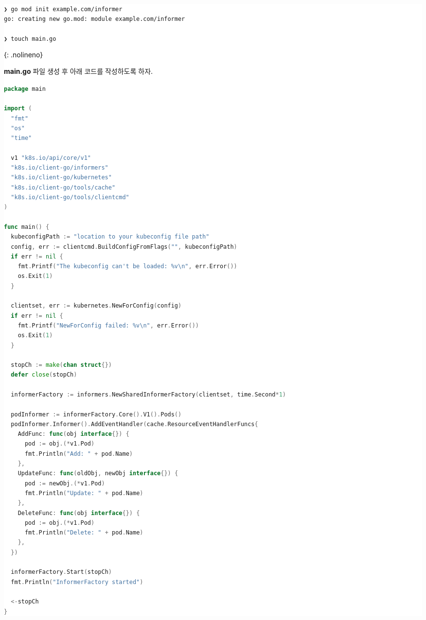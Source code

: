 ```shell
❯ go mod init example.com/informer
go: creating new go.mod: module example.com/informer

❯ touch main.go
```
{: .nolineno}

**main.go** 파일 생성 후 아래 코드를 작성하도록 하자.

```go
package main

import (
  "fmt"
  "os"
  "time"

  v1 "k8s.io/api/core/v1"
  "k8s.io/client-go/informers"
  "k8s.io/client-go/kubernetes"
  "k8s.io/client-go/tools/cache"
  "k8s.io/client-go/tools/clientcmd"
)

func main() {
  kubeconfigPath := "location to your kubeconfig file path"
  config, err := clientcmd.BuildConfigFromFlags("", kubeconfigPath)
  if err != nil {
    fmt.Printf("The kubeconfig can't be loaded: %v\n", err.Error())
    os.Exit(1)
  }

  clientset, err := kubernetes.NewForConfig(config)
  if err != nil {
    fmt.Printf("NewForConfig failed: %v\n", err.Error())
    os.Exit(1)
  }

  stopCh := make(chan struct{})
  defer close(stopCh)

  informerFactory := informers.NewSharedInformerFactory(clientset, time.Second*1)

  podInformer := informerFactory.Core().V1().Pods()
  podInformer.Informer().AddEventHandler(cache.ResourceEventHandlerFuncs{
    AddFunc: func(obj interface{}) {
      pod := obj.(*v1.Pod)
      fmt.Println("Add: " + pod.Name)
    },
    UpdateFunc: func(oldObj, newObj interface{}) {
      pod := newObj.(*v1.Pod)
      fmt.Println("Update: " + pod.Name)
    },
    DeleteFunc: func(obj interface{}) {
      pod := obj.(*v1.Pod)
      fmt.Println("Delete: " + pod.Name)
    },
  })

  informerFactory.Start(stopCh)
  fmt.Println("InformerFactory started")

  <-stopCh
}
```